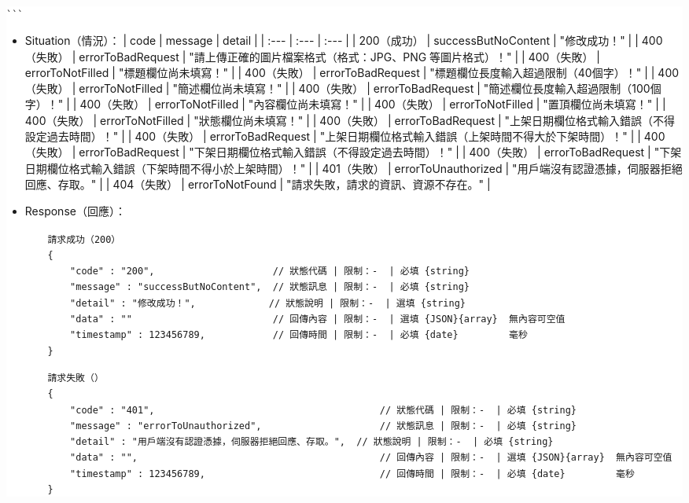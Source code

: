     ```

* Situation（情況）：
    | code | message | detail |
    | :--- | :--- | :--- |
    | 200（成功） | successButNoContent | "修改成功！" |
    | 400（失敗） | errorToBadRequest | "請上傳正確的圖片檔案格式（格式：JPG、PNG 等圖片格式）！" |
    | 400（失敗） | errorToNotFilled | "標題欄位尚未填寫！" |
    | 400（失敗） | errorToBadRequest | "標題欄位長度輸入超過限制（40個字）！" |
    | 400（失敗） | errorToNotFilled | "簡述欄位尚未填寫！" |
    | 400（失敗） | errorToBadRequest | "簡述欄位長度輸入超過限制（100個字）！" |
    | 400（失敗） | errorToNotFilled | "內容欄位尚未填寫！" |
    | 400（失敗） | errorToNotFilled | "置頂欄位尚未填寫！" |
    | 400（失敗） | errorToNotFilled | "狀態欄位尚未填寫！" |
    | 400（失敗） | errorToBadRequest | "上架日期欄位格式輸入錯誤（不得設定過去時間）！" |
    | 400（失敗） | errorToBadRequest | "上架日期欄位格式輸入錯誤（上架時間不得大於下架時間）！" |
    | 400（失敗） | errorToBadRequest | "下架日期欄位格式輸入錯誤（不得設定過去時間）！" |
    | 400（失敗） | errorToBadRequest | "下架日期欄位格式輸入錯誤（下架時間不得小於上架時間）！" |
    | 401（失敗） | errorToUnauthorized | "用戶端沒有認證憑據，伺服器拒絕回應、存取。" |
    | 404（失敗） | errorToNotFound | "請求失敗，請求的資訊、資源不存在。" |
* Response（回應）：

    ```example
        請求成功（200）
        {
            "code" : "200",                     // 狀態代碼 | 限制：-  | 必填 {string}
            "message" : "successButNoContent",  // 狀態訊息 | 限制：-  | 必填 {string}
            "detail" : "修改成功！",             // 狀態說明 | 限制：-  | 選填 {string}
            "data" : ""                         // 回傳內容 | 限制：-  | 選填 {JSON}{array}  無內容可空值                           
            "timestamp" : 123456789,            // 回傳時間 | 限制：-  | 必填 {date}         毫秒
        }
    ```

    ```example
        請求失敗（）
        {
            "code" : "401",                                        // 狀態代碼 | 限制：-  | 必填 {string}
            "message" : "errorToUnauthorized",                     // 狀態訊息 | 限制：-  | 必填 {string}
            "detail" : "用戶端沒有認證憑據，伺服器拒絕回應、存取。",  // 狀態說明 | 限制：-  | 必填 {string}
            "data" : "",                                           // 回傳內容 | 限制：-  | 選填 {JSON}{array}  無內容可空值
            "timestamp" : 123456789,                               // 回傳時間 | 限制：-  | 必填 {date}         毫秒
        }
    ```
